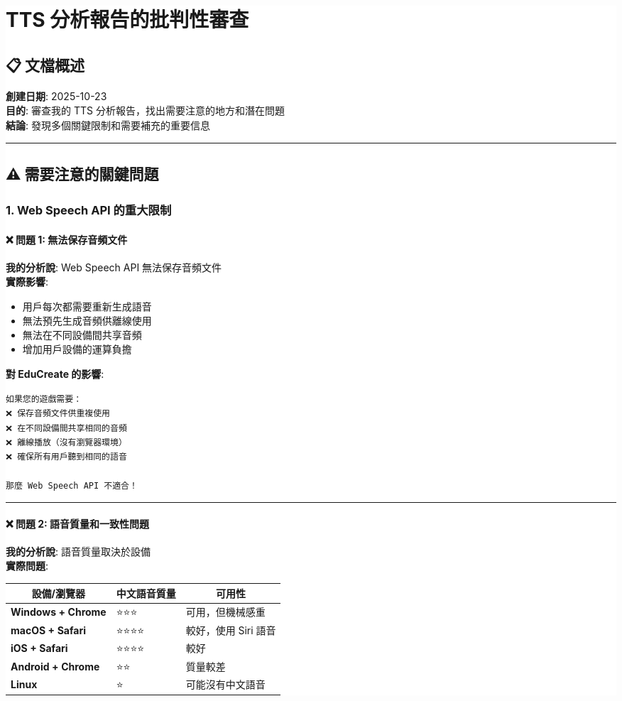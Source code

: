 # TTS 分析報告的批判性審查

## 📋 文檔概述

**創建日期**: 2025-10-23  
**目的**: 審查我的 TTS 分析報告，找出需要注意的地方和潛在問題  
**結論**: 發現多個關鍵限制和需要補充的重要信息

---

## ⚠️ 需要注意的關鍵問題

### 1. **Web Speech API 的重大限制**

#### ❌ 問題 1: 無法保存音頻文件
**我的分析說**: Web Speech API 無法保存音頻文件  
**實際影響**: 
- 用戶每次都需要重新生成語音
- 無法預先生成音頻供離線使用
- 無法在不同設備間共享音頻
- 增加用戶設備的運算負擔

**對 EduCreate 的影響**:
```
如果您的遊戲需要：
❌ 保存音頻文件供重複使用
❌ 在不同設備間共享相同的音頻
❌ 離線播放（沒有瀏覽器環境）
❌ 確保所有用戶聽到相同的語音

那麼 Web Speech API 不適合！
```

---

#### ❌ 問題 2: 語音質量和一致性問題
**我的分析說**: 語音質量取決於設備  
**實際問題**:

| 設備/瀏覽器 | 中文語音質量 | 可用性 |
|------------|-------------|--------|
| **Windows + Chrome** | ⭐⭐⭐ | 可用，但機械感重 |
| **macOS + Safari** | ⭐⭐⭐⭐ | 較好，使用 Siri 語音 |
| **iOS + Safari** | ⭐⭐⭐⭐ | 較好 |
| **Android + Chrome** | ⭐⭐ | 質量較差 |
| **Linux** | ⭐ | 可能沒有中文語音 |
